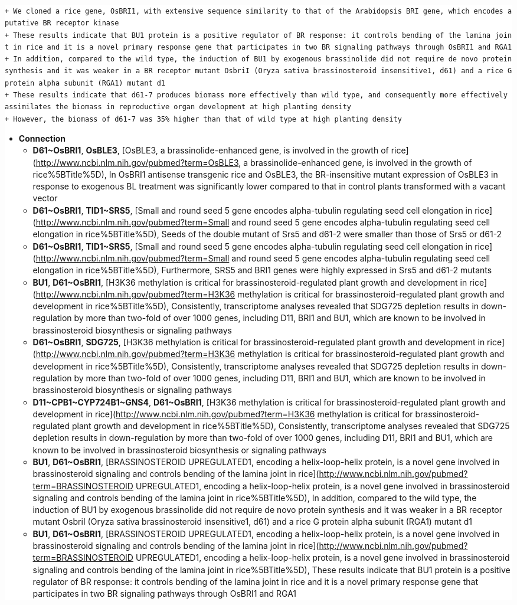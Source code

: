     + We cloned a rice gene, OsBRI1, with extensive sequence similarity to that of the Arabidopsis BRI gene, which encodes a putative BR receptor kinase
    + These results indicate that BU1 protein is a positive regulator of BR response: it controls bending of the lamina joint in rice and it is a novel primary response gene that participates in two BR signaling pathways through OsBRI1 and RGA1
    + In addition, compared to the wild type, the induction of BU1 by exogenous brassinolide did not require de novo protein synthesis and it was weaker in a BR receptor mutant OsbriI (Oryza sativa brassinosteroid insensitive1, d61) and a rice G protein alpha subunit (RGA1) mutant d1
    + These results indicate that d61-7 produces biomass more effectively than wild type, and consequently more effectively assimilates the biomass in reproductive organ development at high planting density
    + However, the biomass of d61-7 was 35% higher than that of wild type at high planting density

* **Connection**  
    + __D61~OsBRI1__, __OsBLE3__, [OsBLE3, a brassinolide-enhanced gene, is involved in the growth of rice](http://www.ncbi.nlm.nih.gov/pubmed?term=OsBLE3, a brassinolide-enhanced gene, is involved in the growth of rice%5BTitle%5D), In OsBRI1 antisense transgenic rice and OsBLE3, the BR-insensitive mutant expression of OsBLE3 in response to exogenous BL treatment was significantly lower compared to that in control plants transformed with a vacant vector
    + __D61~OsBRI1__, __TID1~SRS5__, [Small and round seed 5 gene encodes alpha-tubulin regulating seed cell elongation in rice](http://www.ncbi.nlm.nih.gov/pubmed?term=Small and round seed 5 gene encodes alpha-tubulin regulating seed cell elongation in rice%5BTitle%5D), Seeds of the double mutant of Srs5 and d61-2 were smaller than those of Srs5 or d61-2
    + __D61~OsBRI1__, __TID1~SRS5__, [Small and round seed 5 gene encodes alpha-tubulin regulating seed cell elongation in rice](http://www.ncbi.nlm.nih.gov/pubmed?term=Small and round seed 5 gene encodes alpha-tubulin regulating seed cell elongation in rice%5BTitle%5D), Furthermore, SRS5 and BRI1 genes were highly expressed in Srs5 and d61-2 mutants
    + __BU1__, __D61~OsBRI1__, [H3K36 methylation is critical for brassinosteroid-regulated plant growth and development in rice](http://www.ncbi.nlm.nih.gov/pubmed?term=H3K36 methylation is critical for brassinosteroid-regulated plant growth and development in rice%5BTitle%5D), Consistently, transcriptome analyses revealed that SDG725 depletion results in down-regulation by more than two-fold of over 1000 genes, including D11, BRI1 and BU1, which are known to be involved in brassinosteroid biosynthesis or signaling pathways
    + __D61~OsBRI1__, __SDG725__, [H3K36 methylation is critical for brassinosteroid-regulated plant growth and development in rice](http://www.ncbi.nlm.nih.gov/pubmed?term=H3K36 methylation is critical for brassinosteroid-regulated plant growth and development in rice%5BTitle%5D), Consistently, transcriptome analyses revealed that SDG725 depletion results in down-regulation by more than two-fold of over 1000 genes, including D11, BRI1 and BU1, which are known to be involved in brassinosteroid biosynthesis or signaling pathways
    + __D11~CPB1~CYP724B1~GNS4__, __D61~OsBRI1__, [H3K36 methylation is critical for brassinosteroid-regulated plant growth and development in rice](http://www.ncbi.nlm.nih.gov/pubmed?term=H3K36 methylation is critical for brassinosteroid-regulated plant growth and development in rice%5BTitle%5D), Consistently, transcriptome analyses revealed that SDG725 depletion results in down-regulation by more than two-fold of over 1000 genes, including D11, BRI1 and BU1, which are known to be involved in brassinosteroid biosynthesis or signaling pathways
    + __BU1__, __D61~OsBRI1__, [BRASSINOSTEROID UPREGULATED1, encoding a helix-loop-helix protein, is a novel gene involved in brassinosteroid signaling and controls bending of the lamina joint in rice](http://www.ncbi.nlm.nih.gov/pubmed?term=BRASSINOSTEROID UPREGULATED1, encoding a helix-loop-helix protein, is a novel gene involved in brassinosteroid signaling and controls bending of the lamina joint in rice%5BTitle%5D), In addition, compared to the wild type, the induction of BU1 by exogenous brassinolide did not require de novo protein synthesis and it was weaker in a BR receptor mutant OsbriI (Oryza sativa brassinosteroid insensitive1, d61) and a rice G protein alpha subunit (RGA1) mutant d1
    + __BU1__, __D61~OsBRI1__, [BRASSINOSTEROID UPREGULATED1, encoding a helix-loop-helix protein, is a novel gene involved in brassinosteroid signaling and controls bending of the lamina joint in rice](http://www.ncbi.nlm.nih.gov/pubmed?term=BRASSINOSTEROID UPREGULATED1, encoding a helix-loop-helix protein, is a novel gene involved in brassinosteroid signaling and controls bending of the lamina joint in rice%5BTitle%5D), These results indicate that BU1 protein is a positive regulator of BR response: it controls bending of the lamina joint in rice and it is a novel primary response gene that participates in two BR signaling pathways through OsBRI1 and RGA1